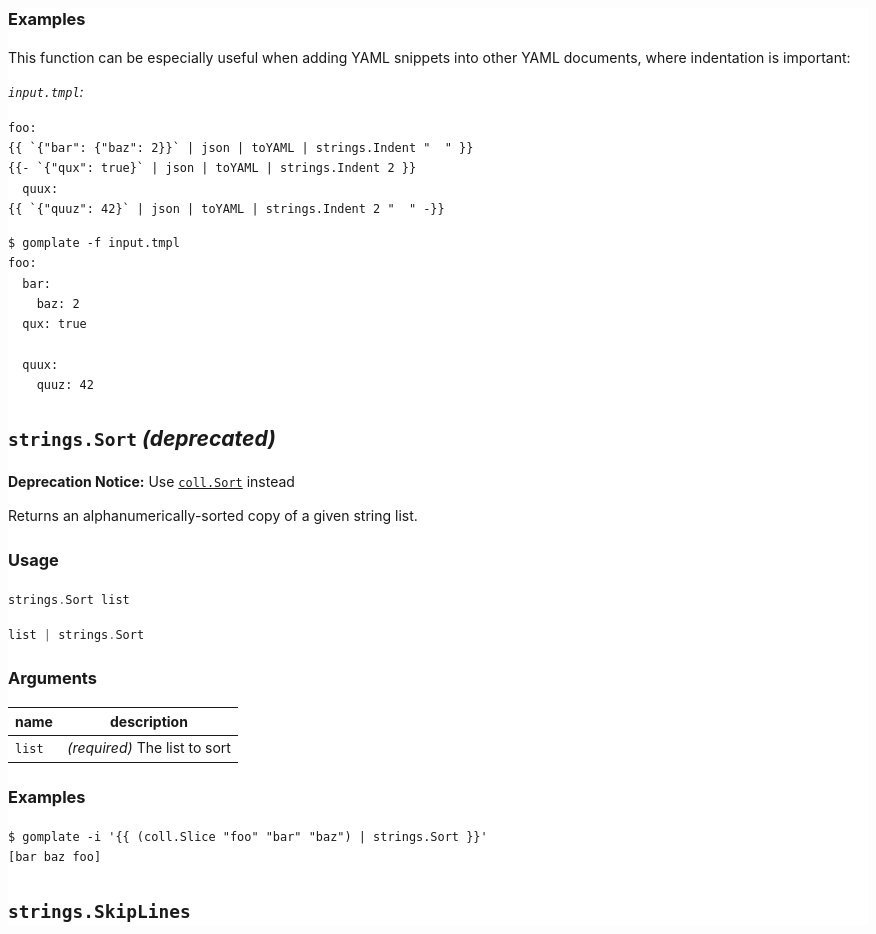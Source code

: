 ### Examples

This function can be especially useful when adding YAML snippets into other YAML documents, where indentation is important:

_`input.tmpl`:_
```
foo:
{{ `{"bar": {"baz": 2}}` | json | toYAML | strings.Indent "  " }}
{{- `{"qux": true}` | json | toYAML | strings.Indent 2 }}
  quux:
{{ `{"quuz": 42}` | json | toYAML | strings.Indent 2 "  " -}}
```

```console
$ gomplate -f input.tmpl
foo:
  bar:
    baz: 2
  qux: true

  quux:
    quuz: 42
```

## `strings.Sort` _(deprecated)_
**Deprecation Notice:** Use [`coll.Sort`](../coll/#coll-sort) instead

Returns an alphanumerically-sorted copy of a given string list.

### Usage

```go
strings.Sort list
```
```go
list | strings.Sort
```

### Arguments

| name | description |
|------|-------------|
| `list` | _(required)_ The list to sort |

### Examples

```console
$ gomplate -i '{{ (coll.Slice "foo" "bar" "baz") | strings.Sort }}'
[bar baz foo]
```

## `strings.SkipLines`
